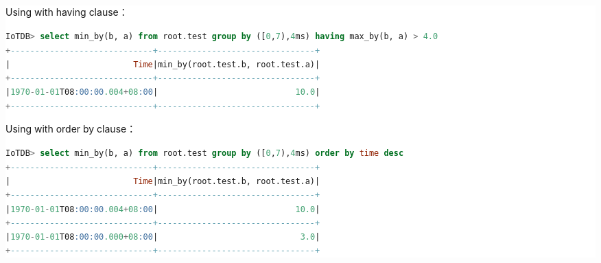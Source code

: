 Using with having clause：
```sql
IoTDB> select min_by(b, a) from root.test group by ([0,7),4ms) having max_by(b, a) > 4.0
+-----------------------------+--------------------------------+
|                         Time|min_by(root.test.b, root.test.a)|
+-----------------------------+--------------------------------+
|1970-01-01T08:00:00.004+08:00|                            10.0|
+-----------------------------+--------------------------------+
```
Using with order by clause：
```sql
IoTDB> select min_by(b, a) from root.test group by ([0,7),4ms) order by time desc
+-----------------------------+--------------------------------+
|                         Time|min_by(root.test.b, root.test.a)|
+-----------------------------+--------------------------------+
|1970-01-01T08:00:00.004+08:00|                            10.0|
+-----------------------------+--------------------------------+
|1970-01-01T08:00:00.000+08:00|                             3.0|
+-----------------------------+--------------------------------+
```